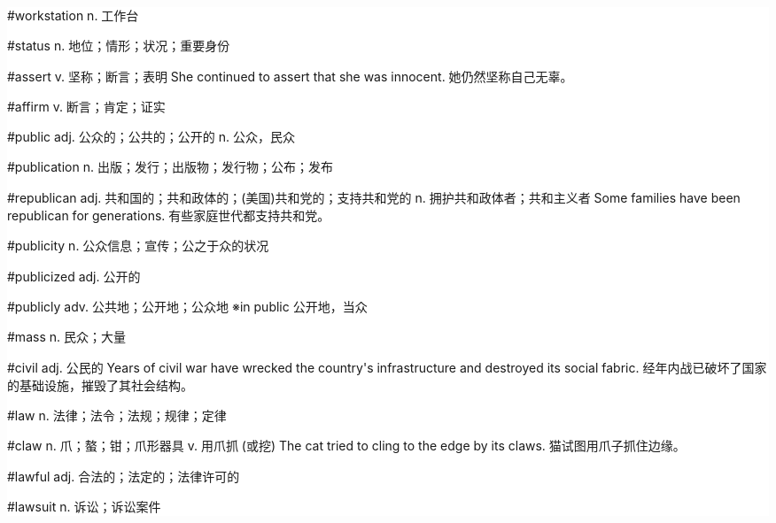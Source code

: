 #workstation 
n. 工作台

#status 
n. 地位；情形；状况；重要身份

#assert 
v. 坚称；断言；表明
She continued to assert that she was innocent.
她仍然坚称自己无辜。

#affirm 
v. 断言；肯定；证实

#public 
adj. 公众的；公共的；公开的
n. 公众，民众

#publication 
n. 出版；发行；出版物；发行物；公布；发布

#republican 
adj. 共和国的；共和政体的；(美国)共和党的；支持共和党的
n. 拥护共和政体者；共和主义者
Some families have been republican for generations. 
有些家庭世代都支持共和党。

#publicity 
n. 公众信息；宣传；公之于众的状况

#publicized 
adj. 公开的

#publicly 
adv. 公共地；公开地；公众地
※in public 公开地，当众

#mass 
n. 民众；大量

#civil 
adj. 公民的
Years of civil war have wrecked the country's infrastructure and destroyed its social fabric. 
经年内战已破坏了国家的基础设施，摧毁了其社会结构。

#law 
n. 法律；法令；法规；规律；定律

#claw 
n. 爪；螯；钳；爪形器具
v. 用爪抓 (或挖)
The cat tried to cling to the edge by its claws. 
猫试图用爪子抓住边缘。

#lawful 
adj. 合法的；法定的；法律许可的

#lawsuit 
n. 诉讼；诉讼案件
